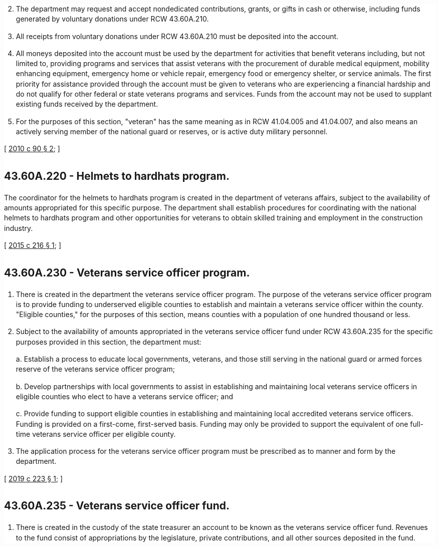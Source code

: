 2. The department may request and accept nondedicated contributions, grants, or gifts in cash or otherwise, including funds generated by voluntary donations under RCW 43.60A.210. 

3. All receipts from voluntary donations under RCW 43.60A.210 must be deposited into the account.

4. All moneys deposited into the account must be used by the department for activities that benefit veterans including, but not limited to, providing programs and services that assist veterans with the procurement of durable medical equipment, mobility enhancing equipment, emergency home or vehicle repair, emergency food or emergency shelter, or service animals. The first priority for assistance provided through the account must be given to veterans who are experiencing a financial hardship and do not qualify for other federal or state veterans programs and services. Funds from the account may not be used to supplant existing funds received by the department.

5. For the purposes of this section, "veteran" has the same meaning as in RCW 41.04.005 and 41.04.007, and also means an actively serving member of the national guard or reserves, or is active duty military personnel.

\[ [2010 c 90 § 2](http://lawfilesext.leg.wa.gov/biennium/2009-10/Pdf/Bills/Session%20Laws/House/1876.SL.pdf?cite=2010%20c%2090%20§%202); \]

## 43.60A.220 - Helmets to hardhats program.
The coordinator for the helmets to hardhats program is created in the department of veterans affairs, subject to the availability of amounts appropriated for this specific purpose. The department shall establish procedures for coordinating with the national helmets to hardhats program and other opportunities for veterans to obtain skilled training and employment in the construction industry.

\[ [2015 c 216 § 1](http://lawfilesext.leg.wa.gov/biennium/2015-16/Pdf/Bills/Session%20Laws/Senate/5633-S.SL.pdf?cite=2015%20c%20216%20§%201); \]

## 43.60A.230 - Veterans service officer program.
1. There is created in the department the veterans service officer program. The purpose of the veterans service officer program is to provide funding to underserved eligible counties to establish and maintain a veterans service officer within the county. "Eligible counties," for the purposes of this section, means counties with a population of one hundred thousand or less.

2. Subject to the availability of amounts appropriated in the veterans service officer fund under RCW 43.60A.235 for the specific purposes provided in this section, the department must:

    a. Establish a process to educate local governments, veterans, and those still serving in the national guard or armed forces reserve of the veterans service officer program;

    b. Develop partnerships with local governments to assist in establishing and maintaining local veterans service officers in eligible counties who elect to have a veterans service officer; and

    c. Provide funding to support eligible counties in establishing and maintaining local accredited veterans service officers. Funding is provided on a first-come, first-served basis. Funding may only be provided to support the equivalent of one full-time veterans service officer per eligible county.

3. The application process for the veterans service officer program must be prescribed as to manner and form by the department.

\[ [2019 c 223 § 1](http://lawfilesext.leg.wa.gov/biennium/2019-20/Pdf/Bills/Session%20Laws/House/1448-S2.SL.pdf?cite=2019%20c%20223%20§%201); \]

## 43.60A.235 - Veterans service officer fund.
1. There is created in the custody of the state treasurer an account to be known as the veterans service officer fund. Revenues to the fund consist of appropriations by the legislature, private contributions, and all other sources deposited in the fund.
